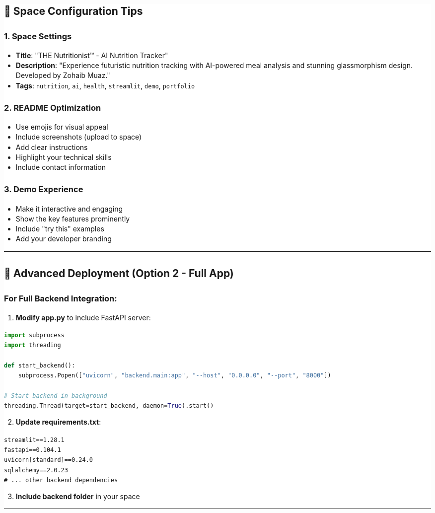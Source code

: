 ## 🌟 **Space Configuration Tips**

### **1. Space Settings**
- **Title**: "THE Nutritionist™ - AI Nutrition Tracker"
- **Description**: "Experience futuristic nutrition tracking with AI-powered meal analysis and stunning glassmorphism design. Developed by Zohaib Muaz."
- **Tags**: `nutrition`, `ai`, `health`, `streamlit`, `demo`, `portfolio`

### **2. README Optimization**
- Use emojis for visual appeal
- Include screenshots (upload to space)
- Add clear instructions
- Highlight your technical skills
- Include contact information

### **3. Demo Experience**
- Make it interactive and engaging
- Show the key features prominently
- Include "try this" examples
- Add your developer branding

---

## 🔧 **Advanced Deployment (Option 2 - Full App)**

### **For Full Backend Integration:**

1. **Modify app.py** to include FastAPI server:
```python
import subprocess
import threading

def start_backend():
    subprocess.Popen(["uvicorn", "backend.main:app", "--host", "0.0.0.0", "--port", "8000"])

# Start backend in background
threading.Thread(target=start_backend, daemon=True).start()
```

2. **Update requirements.txt**:
```
streamlit==1.28.1
fastapi==0.104.1
uvicorn[standard]==0.24.0
sqlalchemy==2.0.23
# ... other backend dependencies
```

3. **Include backend folder** in your space

---
